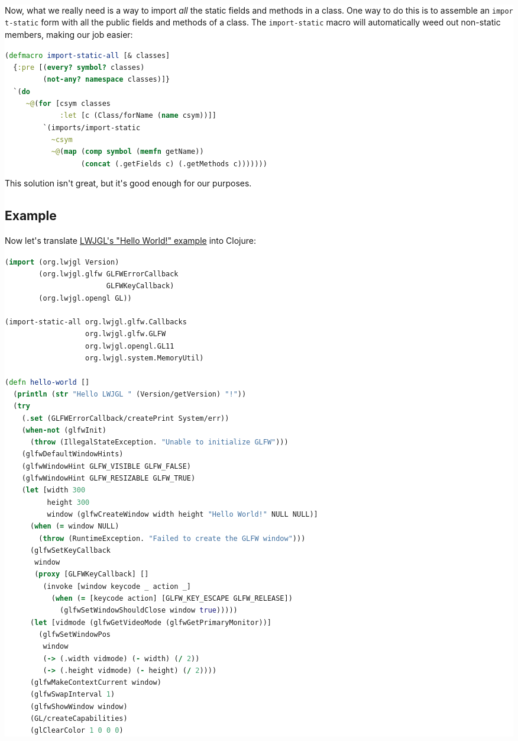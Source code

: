 Now, what we really need is a way to import *all* the static fields and methods
in a class. One way to do this is to assemble an `import-static` form with all
the public fields and methods of a class. The `import-static` macro will
automatically weed out non-static members, making our job easier:

```clojure
(defmacro import-static-all [& classes]
  {:pre [(every? symbol? classes)
         (not-any? namespace classes)]}
  `(do
     ~@(for [csym classes
             :let [c (Class/forName (name csym))]]
         `(imports/import-static
           ~csym
           ~@(map (comp symbol (memfn getName))
                  (concat (.getFields c) (.getMethods c)))))))
```

This solution isn't great, but it's good enough for our purposes.

## Example

Now let's translate [LWJGL's "Hello World!" example][example] into Clojure:

```clojure
(import (org.lwjgl Version)
        (org.lwjgl.glfw GLFWErrorCallback
                        GLFWKeyCallback)
        (org.lwjgl.opengl GL))

(import-static-all org.lwjgl.glfw.Callbacks
                   org.lwjgl.glfw.GLFW
                   org.lwjgl.opengl.GL11
                   org.lwjgl.system.MemoryUtil)

(defn hello-world []
  (println (str "Hello LWJGL " (Version/getVersion) "!"))
  (try
    (.set (GLFWErrorCallback/createPrint System/err))
    (when-not (glfwInit)
      (throw (IllegalStateException. "Unable to initialize GLFW")))
    (glfwDefaultWindowHints)
    (glfwWindowHint GLFW_VISIBLE GLFW_FALSE)
    (glfwWindowHint GLFW_RESIZABLE GLFW_TRUE)
    (let [width 300
          height 300
          window (glfwCreateWindow width height "Hello World!" NULL NULL)]
      (when (= window NULL)
        (throw (RuntimeException. "Failed to create the GLFW window")))
      (glfwSetKeyCallback
       window
       (proxy [GLFWKeyCallback] []
         (invoke [window keycode _ action _]
           (when (= [keycode action] [GLFW_KEY_ESCAPE GLFW_RELEASE])
             (glfwSetWindowShouldClose window true)))))
      (let [vidmode (glfwGetVideoMode (glfwGetPrimaryMonitor))]
        (glfwSetWindowPos
         window
         (-> (.width vidmode) (- width) (/ 2))
         (-> (.height vidmode) (- height) (/ 2))))
      (glfwMakeContextCurrent window)
      (glfwSwapInterval 1)
      (glfwShowWindow window)
      (GL/createCapabilities)
      (glClearColor 1 0 0 0)
```

[boot]: http://boot-clj.com/
[buffer]: https://docs.oracle.com/javase/8/docs/api/java/nio/Buffer.html
[bufferutils]: http://javadoc.lwjgl.org/org/lwjgl/BufferUtils.html
[bytebuffer]: http://docs.oracle.com/javase/8/docs/api/java/nio/ByteBuffer.html
[charsequence]: http://docs.oracle.com/javase/8/docs/api/java/lang/CharSequence.html
[cider]: https://github.com/clojure-emacs/cider
[commons io]: https://commons.apache.org/proper/commons-io/
[const]: https://github.com/clojure/clojure/blob/master/changes.md#215-const-defs
[createprint]: http://javadoc.lwjgl.org/org/lwjgl/glfw/GLFWErrorCallback.html#createPrint-java.io.PrintStream-
[createthrow]: http://javadoc.lwjgl.org/org/lwjgl/glfw/GLFWErrorCallback.html#createThrow--
[err]: http://clojuredocs.org/clojure.core/*err*
[example]: https://www.lwjgl.org/guide
[faq]: https://github.com/LWJGL/lwjgl3-wiki/wiki/1.5.-Bindings-FAQ
[free]: http://javadoc.lwjgl.org/org/lwjgl/system/Callback.html#free--
[getversion]: http://javadoc.lwjgl.org/org/lwjgl/Version.html#getVersion--
[glfw]: http://www.glfw.org/
[glfw docs]: http://www.glfw.org/docs/latest/index.html
[glfw javadoc]: http://javadoc.lwjgl.org/org/lwjgl/glfw/GLFW.html
[glfw_not_initialized]: http://www.glfw.org/docs/latest/group__errors.html#ga2374ee02c177f12e1fa76ff3ed15e14a
[glfwcreatewindow]: http://www.glfw.org/docs/latest/group__window.html#ga5c336fddf2cbb5b92f65f10fb6043344
[glfwcreatewindow buffer]: http://javadoc.lwjgl.org/org/lwjgl/glfw/GLFW.html#glfwCreateWindow-int-int-java.nio.ByteBuffer-long-long-
[glfwcreatewindow string]: http://javadoc.lwjgl.org/org/lwjgl/glfw/GLFW.html#glfwCreateWindow-int-int-java.lang.CharSequence-long-long-
[glfwdefaultwindowhints]: http://www.glfw.org/docs/latest/group__window.html#gaa77c4898dfb83344a6b4f76aa16b9a4a
[glfwdestroywindow]: http://www.glfw.org/docs/latest/group__window.html#gacdf43e51376051d2c091662e9fe3d7b2
[glfwerrorcallback]: http://javadoc.lwjgl.org/org/lwjgl/glfw/GLFWErrorCallback.html
[glfwerrorcallback set]: http://javadoc.lwjgl.org/org/lwjgl/glfw/GLFWErrorCallback.html#set--
[glfwerrorcallbacki]: http://javadoc.lwjgl.org/org/lwjgl/glfw/GLFWErrorCallbackI.html
[glfwfreecallbacks]: http://javadoc.lwjgl.org/org/lwjgl/glfw/Callbacks.html#glfwFreeCallbacks-long-
[glfwgetprimarymonitor]: http://www.glfw.org/docs/latest/group__monitor.html#ga721867d84c6d18d6790d64d2847ca0b1
[glfwgetversion]: http://www.glfw.org/docs/latest/group__init.html#ga9f8ffaacf3c269cc48eafbf8b9b71197
[glfwgetversion array]: http://javadoc.lwjgl.org/org/lwjgl/glfw/GLFW.html#glfwGetVersion-int:A-int:A-int:A-
[glfwgetversion buffer]: http://javadoc.lwjgl.org/org/lwjgl/glfw/GLFW.html#glfwGetVersion-java.nio.IntBuffer-java.nio.IntBuffer-java.nio.IntBuffer-
[glfwgetvideomode]: http://www.glfw.org/docs/latest/group__monitor.html#gafc1bb972a921ad5b3bd5d63a95fc2d52
[glfwinit]: http://www.glfw.org/docs/latest/group__init.html#ga317aac130a235ab08c6db0834907d85e
[glfwkeycallback]: http://javadoc.lwjgl.org/org/lwjgl/glfw/GLFWKeyCallback.html
[glfwkeycallbacki]: http://javadoc.lwjgl.org/org/lwjgl/glfw/GLFWKeyCallbackI.html
[glfwpollevents]: http://www.glfw.org/docs/latest/group__window.html#ga37bd57223967b4211d60ca1a0bf3c832
[glfwseterrorcallback]: http://javadoc.lwjgl.org/org/lwjgl/glfw/GLFW.html#glfwSetErrorCallback-org.lwjgl.glfw.GLFWErrorCallbackI-
[glfwsetwindowpos]: http://www.glfw.org/docs/latest/group__window.html#ga1abb6d690e8c88e0c8cd1751356dbca8
[glfwterminate]: http://www.glfw.org/docs/latest/group__init.html#gaaae48c0a18607ea4a4ba951d939f0901
[glfwvidmode]: http://www.glfw.org/docs/latest/structGLFWvidmode.html
[glfwvidmode javadoc]: http://javadoc.lwjgl.org/org/lwjgl/glfw/GLFWVidMode.html
[glfwwaitevents]: http://www.glfw.org/docs/latest/group__window.html#ga554e37d781f0a997656c26b2c56c835e
[glfwwaiteventstimeout]: http://www.glfw.org/docs/latest/group__window.html#ga605a178db92f1a7f1a925563ef3ea2cf
[glfwwindow]: http://www.glfw.org/docs/latest/group__window.html#ga3c96d80d363e67d13a41b5d1821f3242
[glfwwindowhint]: http://www.glfw.org/docs/latest/group__window.html#ga7d9c8c62384b1e2821c4dc48952d2033
[hints]: http://www.glfw.org/docs/latest/window_guide.html#window_hints
[import-static]: https://github.com/baznex/imports/blob/v1.4.0/src/org/baznex/imports.clj#L14-L55
[imports]: https://github.com/baznex/imports
[intbuffer]: https://docs.oracle.com/javase/8/docs/api/java/nio/IntBuffer.html
[interop]: http://clojure.org/reference/java_interop
[leiningen]: http://leiningen.org/
[lwjgl]: https://www.lwjgl.org/
[memlengthutf8]: http://javadoc.lwjgl.org/org/lwjgl/system/MemoryUtil.html#memLengthUTF8-java.lang.CharSequence-boolean-
[memoryutil]: http://javadoc.lwjgl.org/org/lwjgl/system/MemoryUtil.html
[memutf8]: http://javadoc.lwjgl.org/org/lwjgl/system/MemoryUtil.html#memUTF8-java.lang.CharSequence-boolean-java.nio.ByteBuffer-
[null]: http://javadoc.lwjgl.org/org/lwjgl/system/MemoryUtil.html#NULL
[println question]: http://stackoverflow.com/q/37414126/5044950
[printstream]: https://docs.oracle.com/javase/8/docs/api/java/io/PrintStream.html
[printwriter]: https://docs.oracle.com/javase/8/docs/api/java/io/PrintWriter.html
[proxy]: http://clojuredocs.org/clojure.core/proxy
[string]: http://docs.oracle.com/javase/8/docs/api/java/lang/String.html
[system/err]: https://docs.oracle.com/javase/8/docs/api/java/lang/System.html#err
[version]: http://javadoc.lwjgl.org/org/lwjgl/Version.html
[vk10]: http://javadoc.lwjgl.org/org/lwjgl/vulkan/VK10.html
[writeroutputstream]: https://commons.apache.org/proper/commons-io/javadocs/api-release/org/apache/commons/io/output/WriterOutputStream.html